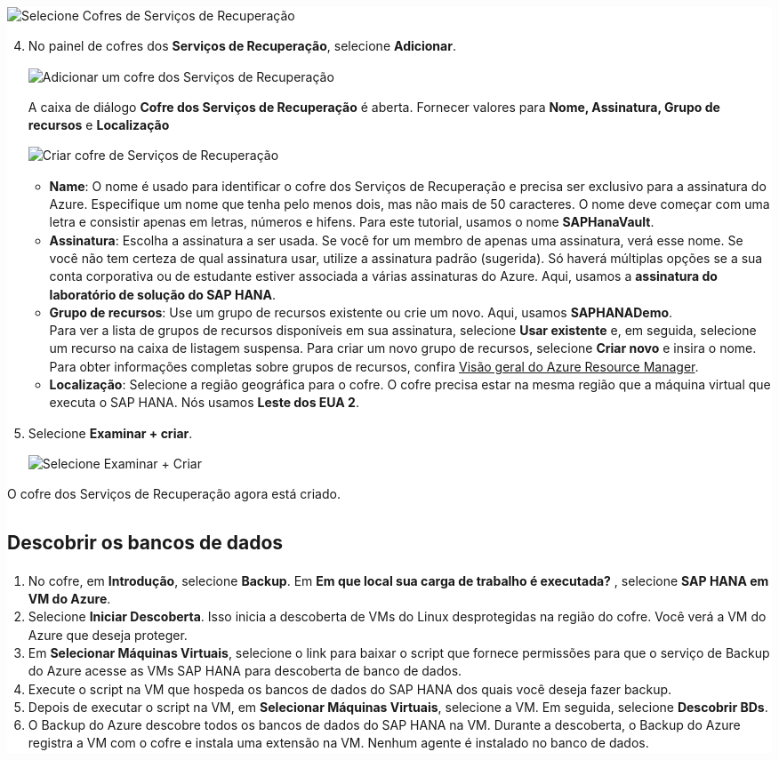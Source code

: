    ![Selecione Cofres de Serviços de Recuperação](./media/tutorial-backup-sap-hana-db/recovery-services-vaults.png)

4. No painel de cofres dos **Serviços de Recuperação**, selecione **Adicionar**.

   ![Adicionar um cofre dos Serviços de Recuperação](./media/tutorial-backup-sap-hana-db/add-vault.png)

   A caixa de diálogo **Cofre dos Serviços de Recuperação** é aberta. Fornecer valores para **Nome, Assinatura, Grupo de recursos** e **Localização**

   ![Criar cofre de Serviços de Recuperação](./media/tutorial-backup-sap-hana-db/create-vault.png)

   * **Name**: O nome é usado para identificar o cofre dos Serviços de Recuperação e precisa ser exclusivo para a assinatura do Azure. Especifique um nome que tenha pelo menos dois, mas não mais de 50 caracteres. O nome deve começar com uma letra e consistir apenas em letras, números e hifens. Para este tutorial, usamos o nome **SAPHanaVault**.
   * **Assinatura**: Escolha a assinatura a ser usada. Se você for um membro de apenas uma assinatura, verá esse nome. Se você não tem certeza de qual assinatura usar, utilize a assinatura padrão (sugerida). Só haverá múltiplas opções se a sua conta corporativa ou de estudante estiver associada a várias assinaturas do Azure. Aqui, usamos a **assinatura do laboratório de solução do SAP HANA**.
   * **Grupo de recursos**: Use um grupo de recursos existente ou crie um novo. Aqui, usamos **SAPHANADemo**.<br>
   Para ver a lista de grupos de recursos disponíveis em sua assinatura, selecione **Usar existente** e, em seguida, selecione um recurso na caixa de listagem suspensa. Para criar um novo grupo de recursos, selecione **Criar novo** e insira o nome. Para obter informações completas sobre grupos de recursos, confira [Visão geral do Azure Resource Manager](../azure-resource-manager/management/overview.md).
   * **Localização**: Selecione a região geográfica para o cofre. O cofre precisa estar na mesma região que a máquina virtual que executa o SAP HANA. Nós usamos **Leste dos EUA 2**.

5. Selecione **Examinar + criar**.

   ![Selecione Examinar + Criar](./media/tutorial-backup-sap-hana-db/review-create.png)

O cofre dos Serviços de Recuperação agora está criado.

## <a name="discover-the-databases"></a>Descobrir os bancos de dados

1. No cofre, em **Introdução**, selecione **Backup**. Em **Em que local sua carga de trabalho é executada?** , selecione **SAP HANA em VM do Azure**.
2. Selecione **Iniciar Descoberta**. Isso inicia a descoberta de VMs do Linux desprotegidas na região do cofre. Você verá a VM do Azure que deseja proteger.
3. Em **Selecionar Máquinas Virtuais**, selecione o link para baixar o script que fornece permissões para que o serviço de Backup do Azure acesse as VMs SAP HANA para descoberta de banco de dados.
4. Execute o script na VM que hospeda os bancos de dados do SAP HANA dos quais você deseja fazer backup.
5. Depois de executar o script na VM, em **Selecionar Máquinas Virtuais**, selecione a VM. Em seguida, selecione **Descobrir BDs**.
6. O Backup do Azure descobre todos os bancos de dados do SAP HANA na VM. Durante a descoberta, o Backup do Azure registra a VM com o cofre e instala uma extensão na VM. Nenhum agente é instalado no banco de dados.
